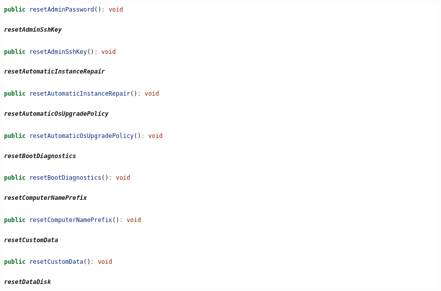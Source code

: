 ```typescript
public resetAdminPassword(): void
```

##### `resetAdminSshKey` <a name="resetAdminSshKey" id="@cdktf/provider-azurestack.linuxVirtualMachineScaleSet.LinuxVirtualMachineScaleSet.resetAdminSshKey"></a>

```typescript
public resetAdminSshKey(): void
```

##### `resetAutomaticInstanceRepair` <a name="resetAutomaticInstanceRepair" id="@cdktf/provider-azurestack.linuxVirtualMachineScaleSet.LinuxVirtualMachineScaleSet.resetAutomaticInstanceRepair"></a>

```typescript
public resetAutomaticInstanceRepair(): void
```

##### `resetAutomaticOsUpgradePolicy` <a name="resetAutomaticOsUpgradePolicy" id="@cdktf/provider-azurestack.linuxVirtualMachineScaleSet.LinuxVirtualMachineScaleSet.resetAutomaticOsUpgradePolicy"></a>

```typescript
public resetAutomaticOsUpgradePolicy(): void
```

##### `resetBootDiagnostics` <a name="resetBootDiagnostics" id="@cdktf/provider-azurestack.linuxVirtualMachineScaleSet.LinuxVirtualMachineScaleSet.resetBootDiagnostics"></a>

```typescript
public resetBootDiagnostics(): void
```

##### `resetComputerNamePrefix` <a name="resetComputerNamePrefix" id="@cdktf/provider-azurestack.linuxVirtualMachineScaleSet.LinuxVirtualMachineScaleSet.resetComputerNamePrefix"></a>

```typescript
public resetComputerNamePrefix(): void
```

##### `resetCustomData` <a name="resetCustomData" id="@cdktf/provider-azurestack.linuxVirtualMachineScaleSet.LinuxVirtualMachineScaleSet.resetCustomData"></a>

```typescript
public resetCustomData(): void
```

##### `resetDataDisk` <a name="resetDataDisk" id="@cdktf/provider-azurestack.linuxVirtualMachineScaleSet.LinuxVirtualMachineScaleSet.resetDataDisk"></a>
